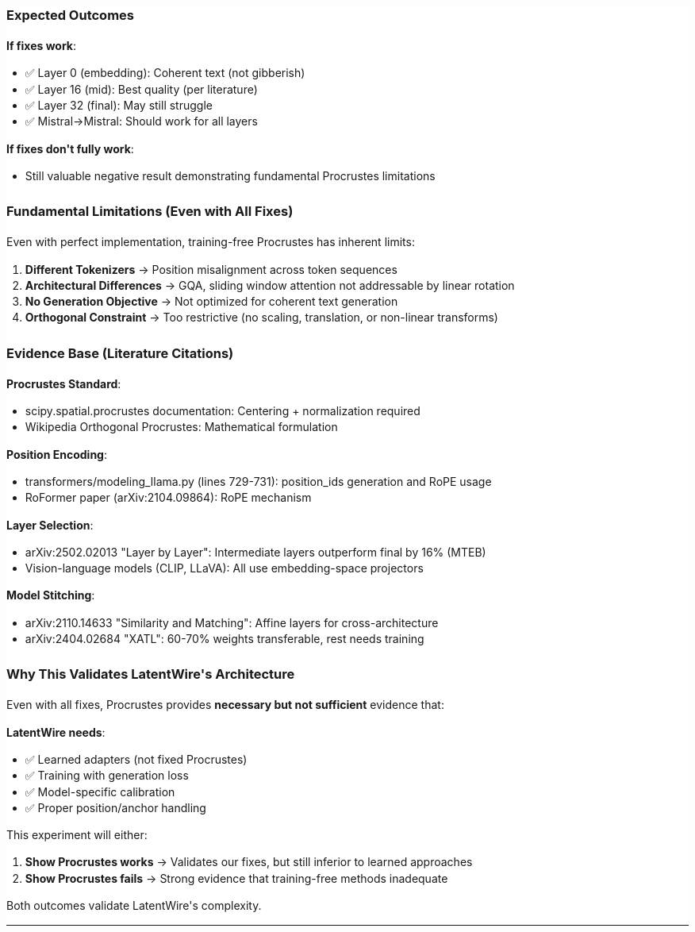 ### Expected Outcomes

**If fixes work**:
- ✅ Layer 0 (embedding): Coherent text (not gibberish)
- ✅ Layer 16 (mid): Best quality (per literature)
- ✅ Layer 32 (final): May still struggle
- ✅ Mistral→Mistral: Should work for all layers

**If fixes don't fully work**:
- Still valuable negative result demonstrating fundamental Procrustes limitations

### Fundamental Limitations (Even with All Fixes)

Even with perfect implementation, training-free Procrustes has inherent limits:

1. **Different Tokenizers** → Position misalignment across token sequences
2. **Architectural Differences** → GQA, sliding window attention not addressable by linear rotation
3. **No Generation Objective** → Not optimized for coherent text generation
4. **Orthogonal Constraint** → Too restrictive (no scaling, translation, or non-linear transforms)

### Evidence Base (Literature Citations)

**Procrustes Standard**:
- scipy.spatial.procrustes documentation: Centering + normalization required
- Wikipedia Orthogonal Procrustes: Mathematical formulation

**Position Encoding**:
- transformers/modeling_llama.py (lines 729-731): position_ids generation and RoPE usage
- RoFormer paper (arXiv:2104.09864): RoPE mechanism

**Layer Selection**:
- arXiv:2502.02013 "Layer by Layer": Intermediate layers outperform final by 16% (MTEB)
- Vision-language models (CLIP, LLaVA): All use embedding-space projectors

**Model Stitching**:
- arXiv:2110.14633 "Similarity and Matching": Affine layers for cross-architecture
- arXiv:2404.02684 "XATL": 60-70% weights transferable, rest needs training

### Why This Validates LatentWire's Architecture

Even with all fixes, Procrustes provides **necessary but not sufficient** evidence that:

**LatentWire needs**:
- ✅ Learned adapters (not fixed Procrustes)
- ✅ Training with generation loss
- ✅ Model-specific calibration
- ✅ Proper position/anchor handling

This experiment will either:
1. **Show Procrustes works** → Validates our fixes, but still inferior to learned approaches
2. **Show Procrustes fails** → Strong evidence that training-free methods inadequate

Both outcomes validate LatentWire's complexity.

---
